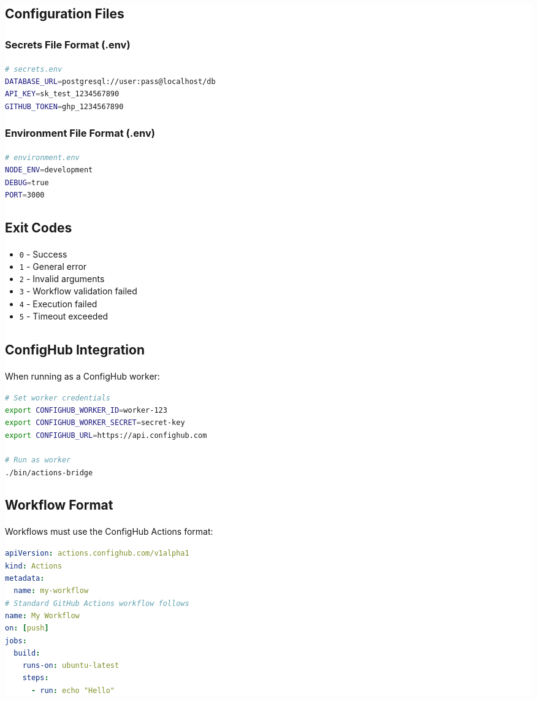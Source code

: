 ## Configuration Files

### Secrets File Format (.env)

```bash
# secrets.env
DATABASE_URL=postgresql://user:pass@localhost/db
API_KEY=sk_test_1234567890
GITHUB_TOKEN=ghp_1234567890
```

### Environment File Format (.env)

```bash
# environment.env
NODE_ENV=development
DEBUG=true
PORT=3000
```

## Exit Codes

- `0` - Success
- `1` - General error
- `2` - Invalid arguments
- `3` - Workflow validation failed
- `4` - Execution failed
- `5` - Timeout exceeded

## ConfigHub Integration

When running as a ConfigHub worker:

```bash
# Set worker credentials
export CONFIGHUB_WORKER_ID=worker-123
export CONFIGHUB_WORKER_SECRET=secret-key
export CONFIGHUB_URL=https://api.confighub.com

# Run as worker
./bin/actions-bridge
```

## Workflow Format

Workflows must use the ConfigHub Actions format:

```yaml
apiVersion: actions.confighub.com/v1alpha1
kind: Actions
metadata:
  name: my-workflow
# Standard GitHub Actions workflow follows
name: My Workflow
on: [push]
jobs:
  build:
    runs-on: ubuntu-latest
    steps:
      - run: echo "Hello"
```
